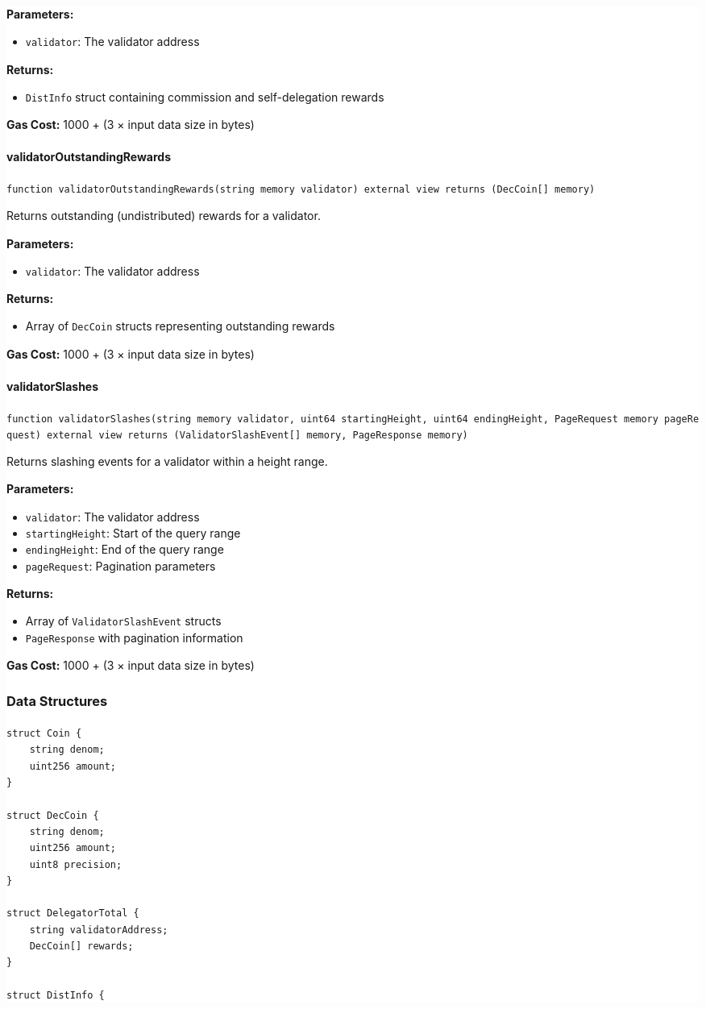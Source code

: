 **Parameters:**

- `validator`: The validator address

**Returns:**

- `DistInfo` struct containing commission and self-delegation rewards

**Gas Cost:** 1000 + (3 × input data size in bytes)

#### validatorOutstandingRewards

```solidity
function validatorOutstandingRewards(string memory validator) external view returns (DecCoin[] memory)
```

Returns outstanding (undistributed) rewards for a validator.

**Parameters:**

- `validator`: The validator address

**Returns:**

- Array of `DecCoin` structs representing outstanding rewards

**Gas Cost:** 1000 + (3 × input data size in bytes)

#### validatorSlashes

```solidity
function validatorSlashes(string memory validator, uint64 startingHeight, uint64 endingHeight, PageRequest memory pageRequest) external view returns (ValidatorSlashEvent[] memory, PageResponse memory)
```

Returns slashing events for a validator within a height range.

**Parameters:**

- `validator`: The validator address
- `startingHeight`: Start of the query range
- `endingHeight`: End of the query range
- `pageRequest`: Pagination parameters

**Returns:**

- Array of `ValidatorSlashEvent` structs
- `PageResponse` with pagination information

**Gas Cost:** 1000 + (3 × input data size in bytes)

### Data Structures

```solidity
struct Coin {
    string denom;
    uint256 amount;
}

struct DecCoin {
    string denom;
    uint256 amount;
    uint8 precision;
}

struct DelegatorTotal {
    string validatorAddress;
    DecCoin[] rewards;
}

struct DistInfo {
```